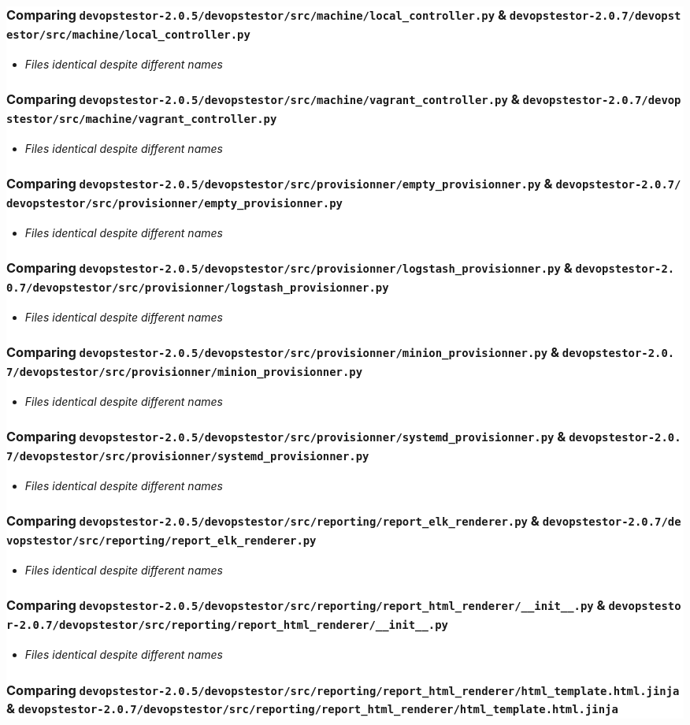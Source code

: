 ### Comparing `devopstestor-2.0.5/devopstestor/src/machine/local_controller.py` & `devopstestor-2.0.7/devopstestor/src/machine/local_controller.py`

 * *Files identical despite different names*

### Comparing `devopstestor-2.0.5/devopstestor/src/machine/vagrant_controller.py` & `devopstestor-2.0.7/devopstestor/src/machine/vagrant_controller.py`

 * *Files identical despite different names*

### Comparing `devopstestor-2.0.5/devopstestor/src/provisionner/empty_provisionner.py` & `devopstestor-2.0.7/devopstestor/src/provisionner/empty_provisionner.py`

 * *Files identical despite different names*

### Comparing `devopstestor-2.0.5/devopstestor/src/provisionner/logstash_provisionner.py` & `devopstestor-2.0.7/devopstestor/src/provisionner/logstash_provisionner.py`

 * *Files identical despite different names*

### Comparing `devopstestor-2.0.5/devopstestor/src/provisionner/minion_provisionner.py` & `devopstestor-2.0.7/devopstestor/src/provisionner/minion_provisionner.py`

 * *Files identical despite different names*

### Comparing `devopstestor-2.0.5/devopstestor/src/provisionner/systemd_provisionner.py` & `devopstestor-2.0.7/devopstestor/src/provisionner/systemd_provisionner.py`

 * *Files identical despite different names*

### Comparing `devopstestor-2.0.5/devopstestor/src/reporting/report_elk_renderer.py` & `devopstestor-2.0.7/devopstestor/src/reporting/report_elk_renderer.py`

 * *Files identical despite different names*

### Comparing `devopstestor-2.0.5/devopstestor/src/reporting/report_html_renderer/__init__.py` & `devopstestor-2.0.7/devopstestor/src/reporting/report_html_renderer/__init__.py`

 * *Files identical despite different names*

### Comparing `devopstestor-2.0.5/devopstestor/src/reporting/report_html_renderer/html_template.html.jinja` & `devopstestor-2.0.7/devopstestor/src/reporting/report_html_renderer/html_template.html.jinja`
